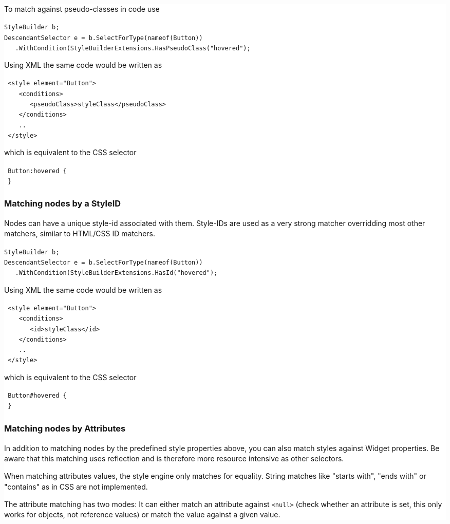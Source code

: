 To match against pseudo-classes in code use 

    StyleBuilder b;
    DescendantSelector e = b.SelectForType(nameof(Button))
       .WithCondition(StyleBuilderExtensions.HasPseudoClass("hovered"); 

Using XML the same code would be written as

     <style element="Button">
        <conditions>
           <pseudoClass>styleClass</pseudoClass>
        </conditions>
        ..
     </style>

which is equivalent to the CSS selector

     Button:hovered {
     }

### Matching nodes by a StyleID

Nodes can have a unique style-id associated with them. Style-IDs are 
used as a very strong matcher overridding most other matchers, similar
to HTML/CSS ID matchers.

    StyleBuilder b;
    DescendantSelector e = b.SelectForType(nameof(Button))
       .WithCondition(StyleBuilderExtensions.HasId("hovered"); 
 
Using XML the same code would be written as

     <style element="Button">
        <conditions>
           <id>styleClass</id>
        </conditions>
        ..
     </style>

which is equivalent to the CSS selector

     Button#hovered {
     }

### Matching nodes by Attributes

In addition to matching nodes by the predefined style properties above,
you can also match styles against Widget properties. Be aware that this
matching uses reflection and is therefore more resource intensive as 
other selectors. 

When matching attributes values, the style engine only matches for 
equality. String matches like "starts with", "ends with" or "contains" 
as in CSS are not implemented.

The attribute matching has two modes: It can either match an attribute
against ``<null>`` (check whether an attribute is set, this only works
for objects, not reference values) or match the value against a given
value. 
